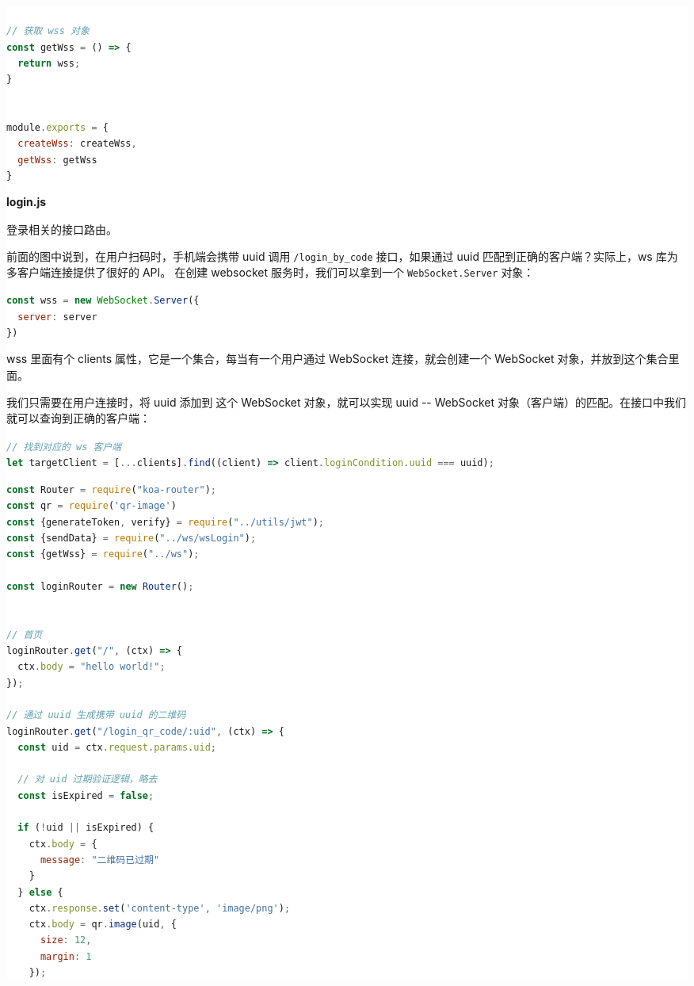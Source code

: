 ```javascript

// 获取 wss 对象
const getWss = () => {
  return wss;
}


module.exports = {
  createWss: createWss,
  getWss: getWss
}
```

**login.js**

登录相关的接口路由。

前面的图中说到，在用户扫码时，手机端会携带 uuid 调用 `/login_by_code` 接口，如果通过 uuid 匹配到正确的客户端？实际上，ws 库为多客户端连接提供了很好的 API。 在创建 websocket
服务时，我们可以拿到一个 `WebSocket.Server` 对象：

```javascript
const wss = new WebSocket.Server({
  server: server
})
```

wss 里面有个 clients 属性，它是一个集合，每当有一个用户通过 WebSocket 连接，就会创建一个 WebSocket 对象，并放到这个集合里面。

我们只需要在用户连接时，将 uuid 添加到 这个 WebSocket 对象，就可以实现 uuid -- WebSocket 对象（客户端）的匹配。在接口中我们就可以查询到正确的客户端：

```javascript
// 找到对应的 ws 客户端
let targetClient = [...clients].find((client) => client.loginCondition.uuid === uuid);
```

```javascript
const Router = require("koa-router");
const qr = require('qr-image')
const {generateToken, verify} = require("../utils/jwt");
const {sendData} = require("../ws/wsLogin");
const {getWss} = require("../ws");

const loginRouter = new Router();


// 首页
loginRouter.get("/", (ctx) => {
  ctx.body = "hello world!";
});

// 通过 uuid 生成携带 uuid 的二维码
loginRouter.get("/login_qr_code/:uid", (ctx) => {
  const uid = ctx.request.params.uid;

  // 对 uid 过期验证逻辑，略去
  const isExpired = false;

  if (!uid || isExpired) {
    ctx.body = {
      message: "二维码已过期"
    }
  } else {
    ctx.response.set('content-type', 'image/png');
    ctx.body = qr.image(uid, {
      size: 12,
      margin: 1
    });
```